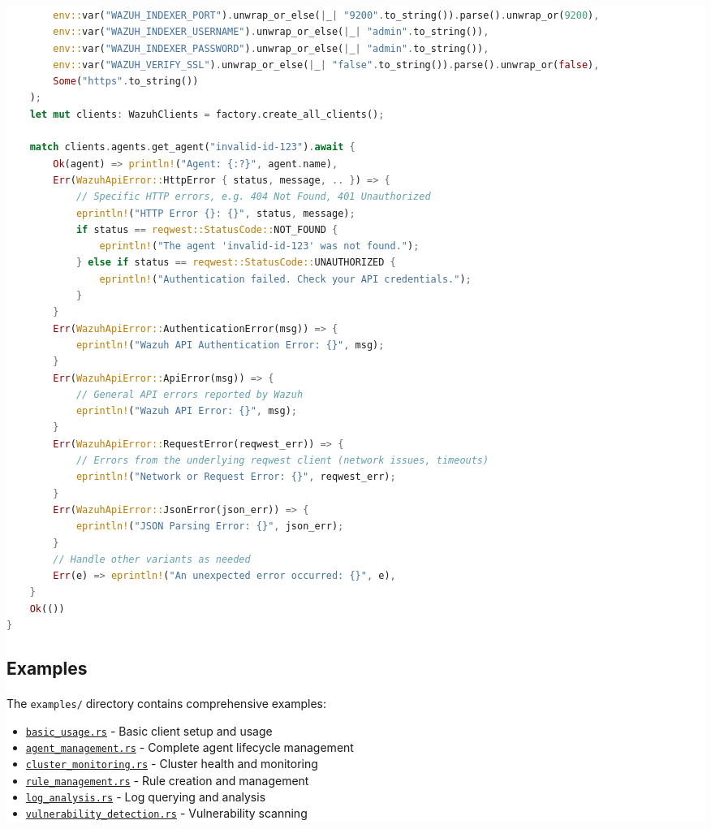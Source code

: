 ```rust
        env::var("WAZUH_INDEXER_PORT").unwrap_or_else(|_| "9200".to_string()).parse().unwrap_or(9200),
        env::var("WAZUH_INDEXER_USERNAME").unwrap_or_else(|_| "admin".to_string()),
        env::var("WAZUH_INDEXER_PASSWORD").unwrap_or_else(|_| "admin".to_string()),
        env::var("WAZUH_VERIFY_SSL").unwrap_or_else(|_| "false".to_string()).parse().unwrap_or(false),
        Some("https".to_string())
    );
    let mut clients: WazuhClients = factory.create_all_clients();

    match clients.agents.get_agent("invalid-id-123").await {
        Ok(agent) => println!("Agent: {:?}", agent.name),
        Err(WazuhApiError::HttpError { status, message, .. }) => {
            // Specific HTTP errors, e.g. 404 Not Found, 401 Unauthorized
            eprintln!("HTTP Error {}: {}", status, message);
            if status == reqwest::StatusCode::NOT_FOUND {
                eprintln!("The agent 'invalid-id-123' was not found.");
            } else if status == reqwest::StatusCode::UNAUTHORIZED {
                eprintln!("Authentication failed. Check your API credentials.");
            }
        }
        Err(WazuhApiError::AuthenticationError(msg)) => {
            eprintln!("Wazuh API Authentication Error: {}", msg);
        }
        Err(WazuhApiError::ApiError(msg)) => {
            // General API errors reported by Wazuh
            eprintln!("Wazuh API Error: {}", msg);
        }
        Err(WazuhApiError::RequestError(reqwest_err)) => {
            // Errors from the underlying reqwest client (network issues, timeouts)
            eprintln!("Network or Request Error: {}", reqwest_err);
        }
        Err(WazuhApiError::JsonError(json_err)) => {
            eprintln!("JSON Parsing Error: {}", json_err);
        }
        // Handle other variants as needed
        Err(e) => eprintln!("An unexpected error occurred: {}", e),
    }
    Ok(())
}
```

## Examples

The `examples/` directory contains comprehensive examples:

- [`basic_usage.rs`](examples/basic_usage.rs) - Basic client setup and usage
- [`agent_management.rs`](examples/agent_management.rs) - Complete agent lifecycle management
- [`cluster_monitoring.rs`](examples/cluster_monitoring.rs) - Cluster health and monitoring
- [`rule_management.rs`](examples/rule_management.rs) - Rule creation and management
- [`log_analysis.rs`](examples/log_analysis.rs) - Log querying and analysis
- [`vulnerability_detection.rs`](examples/vulnerability_detection.rs) - Vulnerability scanning

